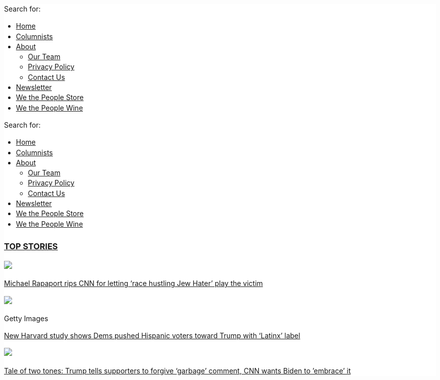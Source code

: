 [](https://americanwirenews.com/)

Search for:  

* [Home](https://americanwirenews.com/)
* [Columnists](https://americanwirenews.com/columnists/)
* [About](https://americanwirenews.com/about-us/)
    * [Our Team](https://www.commdiginews.com/americanwirenews-team/)
    * [Privacy Policy](https://americanwirenews.com/privacy-policy/)
    * [Contact Us](https://americanwirenews.com/contact-us/)
* [Newsletter](https://americanwirenews.com/newsletter/)
* [We the People Store](https://www.wethepeople.store/?utm_source=bp&utm_medium=wp&utm_campaign=bizpacreview_referal_wtp_store_tab_033021&utm_term=st&utm_content=merch)
* [We the People Wine](https://www.wethepeople.store/?utm_source=bp&utm_medium=wp&utm_campaign=bizpacreview_referal_wtp_store_tab_033021&utm_term=st&utm_content=merch)

Search for:  

* [Home](https://americanwirenews.com/)
* [Columnists](https://americanwirenews.com/columnists/)
* [About](https://americanwirenews.com/about-us/)
    * [Our Team](https://www.commdiginews.com/americanwirenews-team/)
    * [Privacy Policy](https://americanwirenews.com/privacy-policy/)
    * [Contact Us](https://americanwirenews.com/contact-us/)
* [Newsletter](https://americanwirenews.com/newsletter/)
* [We the People Store](https://www.wethepeople.store/?utm_source=bp&utm_medium=wp&utm_campaign=bizpacreview_referal_wtp_store_tab_033021&utm_term=st&utm_content=merch)
* [We the People Wine](https://www.wethepeople.store/?utm_source=bp&utm_medium=wp&utm_campaign=bizpacreview_referal_wtp_store_tab_033021&utm_term=st&utm_content=merch)

### [TOP STORIES](https://www.commdiginews.com/category/top-stories/)

[![](https://americanwirenews.com/wp-content/uploads/2024/10/sg-hasan-girdusky-squabble-1200x630.jpg)](https://americanwirenews.com/michael-rapaport-rips-cnn-for-letting-race-hustling-jew-hater-play-the-victim/)

[Michael Rapaport rips CNN for letting ‘race hustling Jew Hater’ play the victim](https://americanwirenews.com/michael-rapaport-rips-cnn-for-letting-race-hustling-jew-hater-play-the-victim/)

[![](https://americanwirenews.com/wp-content/uploads/2022/08/RF-Getty-Voters-1024x569-1-1200x630.jpg)](https://americanwirenews.com/new-harvard-study-shows-dems-pushed-hispanic-voters-toward-trump-with-latinx-label/)

Getty Images

[New Harvard study shows Dems pushed Hispanic voters toward Trump with ‘Latinx’ label](https://americanwirenews.com/new-harvard-study-shows-dems-pushed-hispanic-voters-toward-trump-with-latinx-label/)

[![](https://americanwirenews.com/wp-content/uploads/2024/07/sg-trump-biden-1200x630.jpg)](https://americanwirenews.com/tale-of-two-tones-trump-tells-supporters-to-forgive-garbage-comment-cnn-wants-biden-to-embrace-it/)

[Tale of two tones: Trump tells supporters to forgive ‘garbage’ comment, CNN wants Biden to ’embrace’ it](https://americanwirenews.com/tale-of-two-tones-trump-tells-supporters-to-forgive-garbage-comment-cnn-wants-biden-to-embrace-it/)
